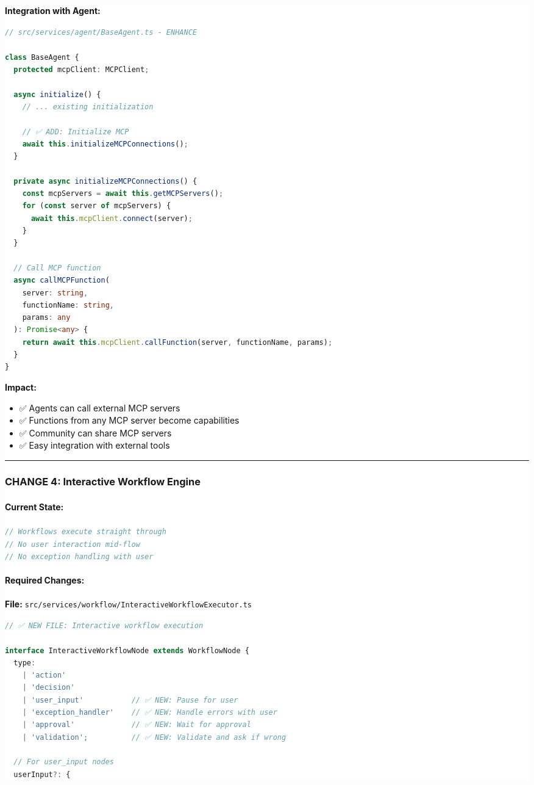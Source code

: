 **Integration with Agent:**
```typescript
// src/services/agent/BaseAgent.ts - ENHANCE

class BaseAgent {
  protected mcpClient: MCPClient;
  
  async initialize() {
    // ... existing initialization
    
    // ✅ ADD: Initialize MCP
    await this.initializeMCPConnections();
  }
  
  private async initializeMCPConnections() {
    const mcpServers = await this.getMCPServers();
    for (const server of mcpServers) {
      await this.mcpClient.connect(server);
    }
  }
  
  // Call MCP function
  async callMCPFunction(
    server: string,
    functionName: string,
    params: any
  ): Promise<any> {
    return await this.mcpClient.callFunction(server, functionName, params);
  }
}
```

**Impact:**
- ✅ Agents can call external MCP servers
- ✅ Functions from any MCP server become capabilities
- ✅ Community can share MCP servers
- ✅ Easy integration with external tools

---

### **CHANGE 4: Interactive Workflow Engine**

#### Current State:
```typescript
// Workflows execute straight through
// No user interaction mid-flow
// No exception handling with user
```

#### Required Changes:

**File:** `src/services/workflow/InteractiveWorkflowExecutor.ts`
```typescript
// ✅ NEW FILE: Interactive workflow execution

interface InteractiveWorkflowNode extends WorkflowNode {
  type: 
    | 'action'
    | 'decision'
    | 'user_input'           // ✅ NEW: Pause for user
    | 'exception_handler'    // ✅ NEW: Handle errors with user
    | 'approval'             // ✅ NEW: Wait for approval
    | 'validation';          // ✅ NEW: Validate and ask if wrong
  
  // For user_input nodes
  userInput?: {
```